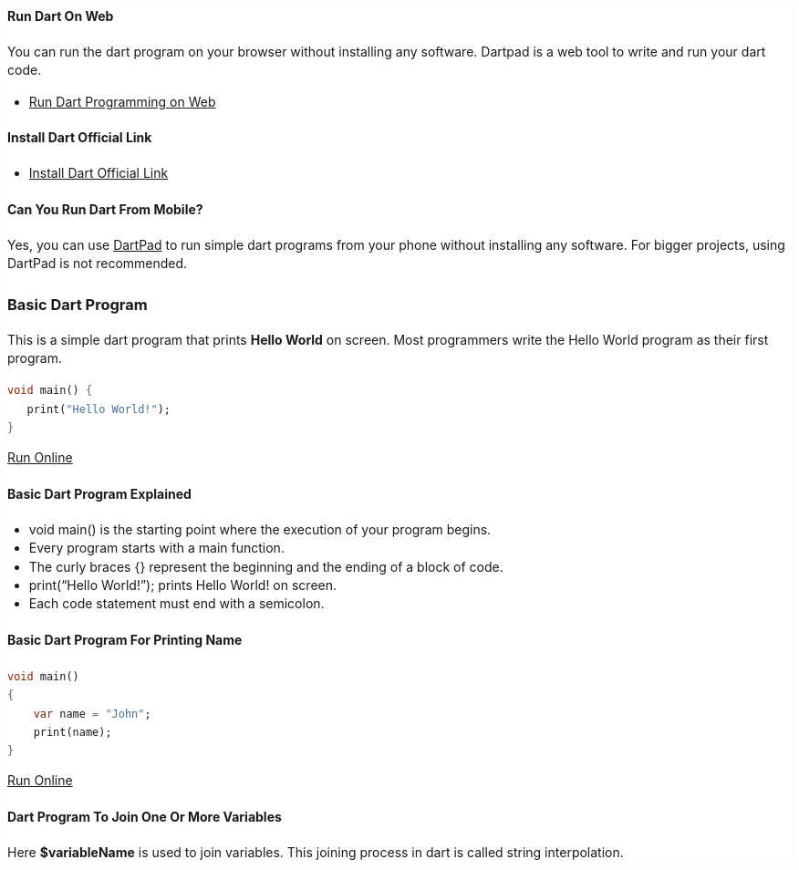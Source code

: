 #### **Run Dart On Web**

You can run the dart program on your browser without installing any software. Dartpad is a web tool to write and run your dart code.

*   [Run Dart Programming on Web](https://dartpad.dev/)

#### **Install Dart Official Link**

*   [Install Dart Official Link](https://dart.dev/get-dart)

#### **Can You Run Dart From Mobile?**

Yes, you can use [DartPad](https://dartpad.dev/) to run simple dart programs from your phone without installing any software. For bigger projects, using DartPad is not recommended.

### Basic Dart Program 

This is a simple dart program that prints **Hello World** on screen. Most programmers write the Hello World program as their first program.

```dart
void main() { 
   print("Hello World!"); 
}

```


[Run Online](https://dartpad.dev/?id=2a27a92364b348df4953f880518af7a3)

#### **Basic Dart Program Explained**

*   void main() is the starting point where the execution of your program begins.
*   Every program starts with a main function.
*   The curly braces {} represent the beginning and the ending of a block of code.
*   print(“Hello World!”); prints Hello World! on screen.
*   Each code statement must end with a semicolon.

#### **Basic Dart Program For Printing Name**

```dart
void main()
{
    var name = "John";
    print(name);
}

```


[Run Online](https://dartpad.dev/?id=52502e861f491ed1b28a6da73b53efba)

#### **Dart Program To Join One Or More Variables**

Here **$variableName** is used to join variables. This joining process in dart is called string interpolation.
